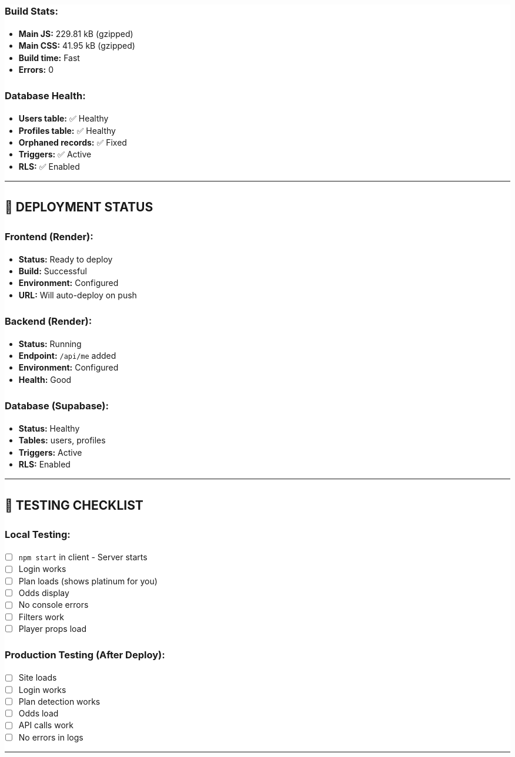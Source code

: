 ### Build Stats:
- **Main JS:** 229.81 kB (gzipped)
- **Main CSS:** 41.95 kB (gzipped)
- **Build time:** Fast
- **Errors:** 0

### Database Health:
- **Users table:** ✅ Healthy
- **Profiles table:** ✅ Healthy
- **Orphaned records:** ✅ Fixed
- **Triggers:** ✅ Active
- **RLS:** ✅ Enabled

---

## 🚀 DEPLOYMENT STATUS

### Frontend (Render):
- **Status:** Ready to deploy
- **Build:** Successful
- **Environment:** Configured
- **URL:** Will auto-deploy on push

### Backend (Render):
- **Status:** Running
- **Endpoint:** `/api/me` added
- **Environment:** Configured
- **Health:** Good

### Database (Supabase):
- **Status:** Healthy
- **Tables:** users, profiles
- **Triggers:** Active
- **RLS:** Enabled

---

## 🧪 TESTING CHECKLIST

### Local Testing:
- [ ] `npm start` in client - Server starts
- [ ] Login works
- [ ] Plan loads (shows platinum for you)
- [ ] Odds display
- [ ] No console errors
- [ ] Filters work
- [ ] Player props load

### Production Testing (After Deploy):
- [ ] Site loads
- [ ] Login works
- [ ] Plan detection works
- [ ] Odds load
- [ ] API calls work
- [ ] No errors in logs

---